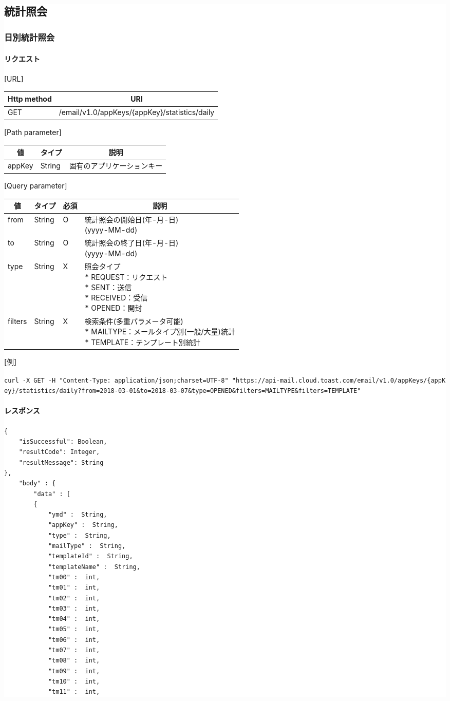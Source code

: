 ## 統計照会

### 日別統計照会

#### リクエスト

[URL]

|Http method|	URI|
|---|---|
|GET|	/email/v1.0/appKeys/{appKey}/statistics/daily

[Path parameter]

| 値      | タイプ     | 説明     |
| ------ | ------ | ------ |
| appKey | String | 固有のアプリケーションキー |

[Query parameter]

| 値       | タイプ     | 必須   | 説明                                       |
| ------- | ------ | ---- | ---------------------------------------- |
| from    | String | O    | 統計照会の開始日(年-月-日)<br/>(yyyy-MM-dd)      |
| to      | String | O    | 統計照会の終了日(年-月-日)<br/>(yyyy-MM-dd)      |
| type    | String | X    | 照会タイプ<br/>* REQUEST：リクエスト<br/>* SENT：送信<br/>* RECEIVED：受信<br/>* OPENED：開封 |
| filters | String | X    | 検索条件(多重パラメータ可能)<br/>* MAILTYPE：メールタイプ別(一般/大量)統計<br/>* TEMPLATE：テンプレート別統計 |

[例]
```
curl -X GET -H "Content-Type: application/json;charset=UTF-8" "https://api-mail.cloud.toast.com/email/v1.0/appKeys/{appKey}/statistics/daily?from=2018-03-01&to=2018-03-07&type=OPENED&filters=MAILTYPE&filters=TEMPLATE"
```

#### レスポンス

```
{
    "isSuccessful": Boolean,
    "resultCode": Integer,
    "resultMessage": String
},
    "body" : {
        "data" : [
        {
            "ymd" :  String,
            "appKey" :  String,
            "type" :  String,
            "mailType" :  String,
            "templateId" :  String,
            "templateName" :  String,
            "tm00" :  int,
            "tm01" :  int,
            "tm02" :  int,
            "tm03" :  int,
            "tm04" :  int,
            "tm05" :  int,
            "tm06" :  int,
            "tm07" :  int,
            "tm08" :  int,
            "tm09" :  int,
            "tm10" :  int,
            "tm11" :  int,
```